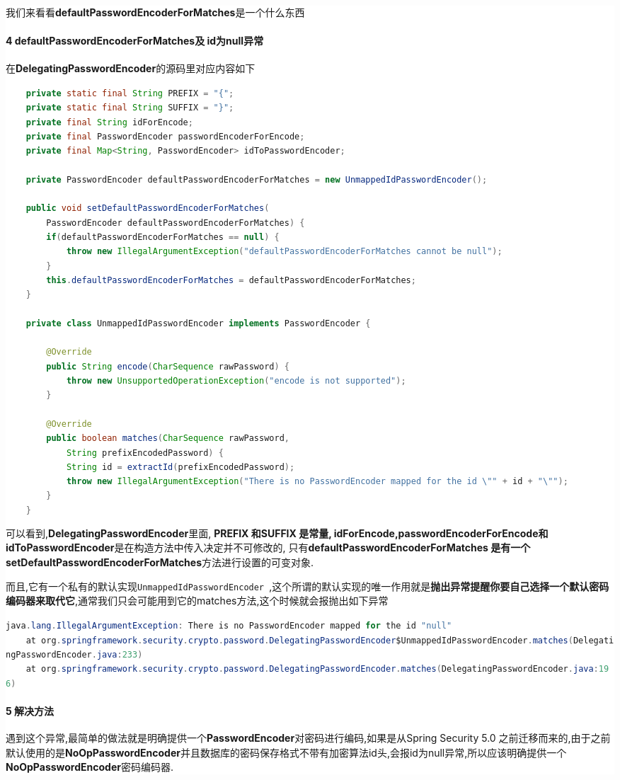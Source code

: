 我们来看看**defaultPasswordEncoderForMatches**是一个什么东西
#### 4 defaultPasswordEncoderForMatches及 id为null异常
在**DelegatingPasswordEncoder**的源码里对应内容如下
```java
	private static final String PREFIX = "{";
	private static final String SUFFIX = "}";
	private final String idForEncode;
	private final PasswordEncoder passwordEncoderForEncode;
	private final Map<String, PasswordEncoder> idToPasswordEncoder;
	
	private PasswordEncoder defaultPasswordEncoderForMatches = new UnmappedIdPasswordEncoder();

	public void setDefaultPasswordEncoderForMatches(
		PasswordEncoder defaultPasswordEncoderForMatches) {
		if(defaultPasswordEncoderForMatches == null) {
			throw new IllegalArgumentException("defaultPasswordEncoderForMatches cannot be null");
		}
		this.defaultPasswordEncoderForMatches = defaultPasswordEncoderForMatches;
	}

	private class UnmappedIdPasswordEncoder implements PasswordEncoder {

		@Override
		public String encode(CharSequence rawPassword) {
			throw new UnsupportedOperationException("encode is not supported");
		}

		@Override
		public boolean matches(CharSequence rawPassword,
			String prefixEncodedPassword) {
			String id = extractId(prefixEncodedPassword);
			throw new IllegalArgumentException("There is no PasswordEncoder mapped for the id \"" + id + "\"");
		}
	}
```
可以看到,**DelegatingPasswordEncoder**里面,
**PREFIX **和**SUFFIX **是常量,
**idForEncode**,**passwordEncoderForEncode**和**idToPasswordEncoder**是在构造方法中传入决定并不可修改的,
只有**defaultPasswordEncoderForMatches **是有一个**setDefaultPasswordEncoderForMatches**方法进行设置的可变对象.

而且,它有一个私有的默认实现`UnmappedIdPasswordEncoder `,这个所谓的默认实现的唯一作用就是**抛出异常提醒你要自己选择一个默认密码编码器来取代它**,通常我们只会可能用到它的matches方法,这个时候就会报抛出如下异常
```java
java.lang.IllegalArgumentException: There is no PasswordEncoder mapped for the id "null"
	at org.springframework.security.crypto.password.DelegatingPasswordEncoder$UnmappedIdPasswordEncoder.matches(DelegatingPasswordEncoder.java:233)
	at org.springframework.security.crypto.password.DelegatingPasswordEncoder.matches(DelegatingPasswordEncoder.java:196)
```
#### 5 解决方法
遇到这个异常,最简单的做法就是明确提供一个**PasswordEncoder**对密码进行编码,如果是从Spring Security 5.0 之前迁移而来的,由于之前默认使用的是**NoOpPasswordEncoder**并且数据库的密码保存格式不带有加密算法id头,会报id为null异常,所以应该明确提供一个**NoOpPasswordEncoder**密码编码器.
